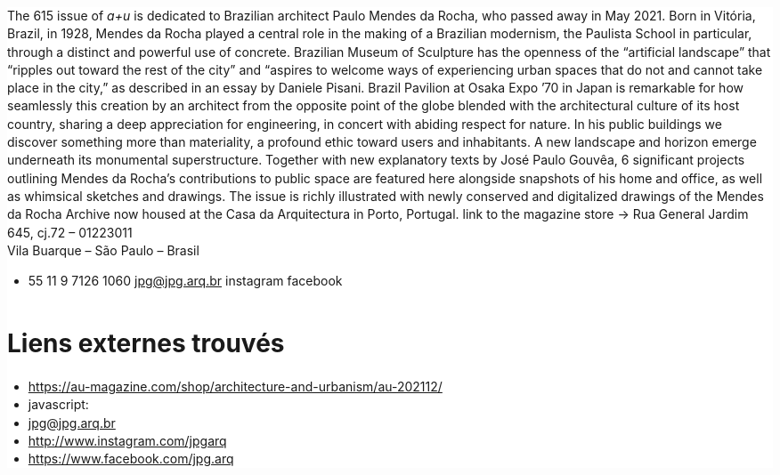 The 615 issue of _a+u_ is dedicated to Brazilian architect Paulo Mendes da Rocha, who passed away in May 2021. Born in Vitória, Brazil, in 1928, Mendes da Rocha played a central role in the making of a Brazilian modernism, the Paulista School in particular, through a distinct and powerful use of concrete. Brazilian Museum of Sculpture has the openness of the “artificial landscape” that “ripples out toward the rest of the city” and “aspires to welcome ways of experiencing urban spaces that do not and cannot take place in the city,” as described in an essay by Daniele Pisani. Brazil Pavilion at Osaka Expo ’70 in Japan is remarkable for how seamlessly this creation by an architect from the opposite point of the globe blended with the architectural culture of its host country, sharing a deep appreciation for engineering, in concert with abiding respect for nature. In his public buildings we discover something more than materiality, a profound ethic toward users and inhabitants. A new landscape and horizon emerge underneath its monumental superstructure. Together with new explanatory texts by José Paulo Gouvêa, 6 significant projects outlining Mendes da Rocha’s contributions to public space are featured here alongside snapshots of his home and office, as well as whimsical sketches and drawings. The issue is richly illustrated with newly conserved and digitalized drawings of the Mendes da Rocha Archive now housed at the Casa da Arquitectura in Porto, Portugal.
link to the magazine store →
Rua General Jardim 645, cj.72 – 01223011  
Vila Buarque – São Paulo – Brasil 
+ 55 11 9 7126 1060 jpg@jpg.arq.br
instagram facebook


# Liens externes trouvés
- https://au-magazine.com/shop/architecture-and-urbanism/au-202112/
- javascript:
- jpg@jpg.arq.br
- http://www.instagram.com/jpgarq
- https://www.facebook.com/jpg.arq